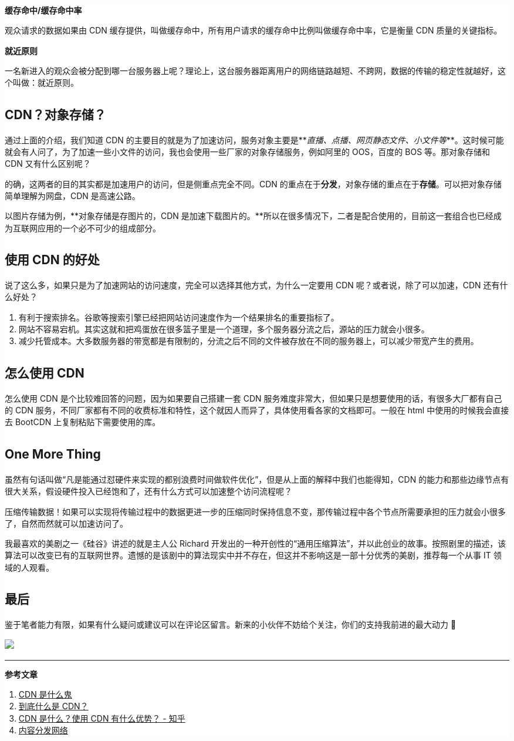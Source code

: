 **缓存命中/缓存命中率**

观众请求的数据如果由 CDN 缓存提供，叫做缓存命中，所有用户请求的缓存命中比例叫做缓存命中率，它是衡量 CDN 质量的关键指标。

**就近原则**

一名新进入的观众会被分配到哪一台服务器上呢？理论上，这台服务器距离用户的网络链路越短、不跨网，数据的传输的稳定性就越好，这个叫做：就近原则。

## CDN？对象存储？

通过上面的介绍，我们知道 CDN 的主要目的就是为了加速访问，服务对象主要是**_直播、点播、网页静态文件、小文件等_**。这时候可能就会有人问了，为了加速一些小文件的访问，我也会使用一些厂家的对象存储服务，例如阿里的 OOS，百度的 BOS 等。那对象存储和 CDN 又有什么区别呢？

的确，这两者的目的其实都是加速用户的访问，但是侧重点完全不同。CDN 的重点在于**分发**，对象存储的重点在于**存储**。可以把对象存储简单理解为网盘，CDN 是高速公路。

以图片存储为例，**对象存储是存图片的，CDN 是加速下载图片的。**所以在很多情况下，二者是配合使用的，目前这一套组合也已经成为互联网应用的一个必不可少的组成部分。

## 使用 CDN 的好处

说了这么多，如果只是为了加速网站的访问速度，完全可以选择其他方式，为什么一定要用 CDN 呢？或者说，除了可以加速，CDN 还有什么好处？

1. 有利于搜索排名。谷歌等搜索引擎已经把网站访问速度作为一个结果排名的重要指标了。
2. 网站不容易宕机。其实这就和把鸡蛋放在很多篮子里是一个道理，多个服务器分流之后，源站的压力就会小很多。
3. 减少托管成本。大多数服务器的带宽都是有限制的，分流之后不同的文件被存放在不同的服务器上，可以减少带宽产生的费用。

## 怎么使用 CDN

怎么使用 CDN 是个比较难回答的问题，因为如果要自己搭建一套 CDN 服务难度非常大，但如果只是想要使用的话，有很多大厂都有自己的 CDN 服务，不同厂家都有不同的收费标准和特性，这个就因人而异了，具体使用看各家的文档即可。一般在 html 中使用的时候我会直接去 BootCDN 上复制粘贴下需要使用的库。

## One More Thing

虽然有句话叫做“凡是能通过怼硬件来实现的都别浪费时间做软件优化”，但是从上面的解释中我们也能得知，CDN 的能力和那些边缘节点有很大关系，假设硬件投入已经饱和了，还有什么方式可以加速整个访问流程呢？

压缩传输数据！如果可以实现将传输过程中的数据更进一步的压缩同时保持信息不变，那传输过程中各个节点所需要承担的压力就会小很多了，自然而然就可以加速访问了。

我最喜欢的美剧之一《硅谷》讲述的就是主人公 Richard 开发出的一种开创性的“通用压缩算法”，并以此创业的故事。按照剧里的描述，该算法可以改变已有的互联网世界。遗憾的是该剧中的算法现实中并不存在，但这并不影响这是一部十分优秀的美剧，推荐每一个从事 IT 领域的人观看。

## 最后

鉴于笔者能力有限，如果有什么疑问或建议可以在评论区留言。新来的小伙伴不妨给个关注，你们的支持我前进的最大动力 💪

![](https://upload-images.jianshu.io/upload_images/5666077-a02396dfd4b73744.jpg?imageMogr2/auto-orient/strip%7CimageView2/2/w/1240)

---

**参考文章**

1. [CDN 是什么鬼](https://www.jianshu.com/p/57433bc34659)
2. [到底什么是 CDN？](https://zhuanlan.zhihu.com/p/52362950)
3. [CDN 是什么？使用 CDN 有什么优势？ - 知乎](https://www.zhihu.com/question/36514327)
4. [内容分发网络](<[https://zh.wikipedia.org/wiki/%E5%85%A7%E5%AE%B9%E5%82%B3%E9%81%9E%E7%B6%B2%E8%B7%AF](https://zh.wikipedia.org/wiki/內容傳遞網路)>)

